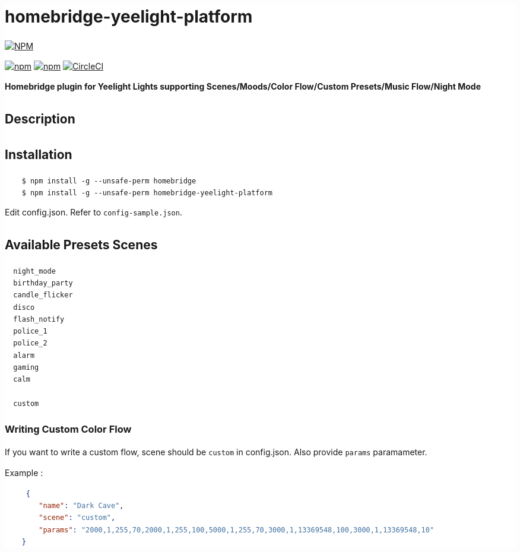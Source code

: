 # homebridge-yeelight-platform

[![NPM](https://nodei.co/npm/homebridge-yeelight-platform.png?downloads=true&downloadRank=true&stars=true)](https://nodei.co/npm/homebridge-yeelight-platform/)

[![npm](https://img.shields.io/npm/dm/homebridge-yeelight-platform.svg)](https://www.npmjs.com/package/homebridge-yeelight-platform)
[![npm](https://img.shields.io/npm/v/homebridge-yeelight-platform.svg)](https://www.npmjs.com/package/homebridge-yeelight-platform)
[![CircleCI](https://circleci.com/gh/sahilchaddha/homebridge-yeelight-platform.svg?style=svg)](https://circleci.com/gh/sahilchaddha/homebridge-yeelight-platform)


**Homebridge plugin for Yeelight Lights supporting Scenes/Moods/Color Flow/Custom Presets/Music Flow/Night Mode**

## Description

## Installation

```shell
    $ npm install -g --unsafe-perm homebridge
    $ npm install -g --unsafe-perm homebridge-yeelight-platform
```

Edit config.json. Refer to `config-sample.json`.

## Available Presets Scenes

```
  night_mode
  birthday_party
  candle_flicker
  disco
  flash_notify
  police_1
  police_2
  alarm
  gaming
  calm
  
  custom
```

### Writing Custom Color Flow

If you want to write a custom flow, scene should be `custom` in config.json. Also provide `params` paramameter.

Example : 
```json
     {
        "name": "Dark Cave",
        "scene": "custom",
        "params": "2000,1,255,70,2000,1,255,100,5000,1,255,70,3000,1,13369548,100,3000,1,13369548,10"
    }
```

